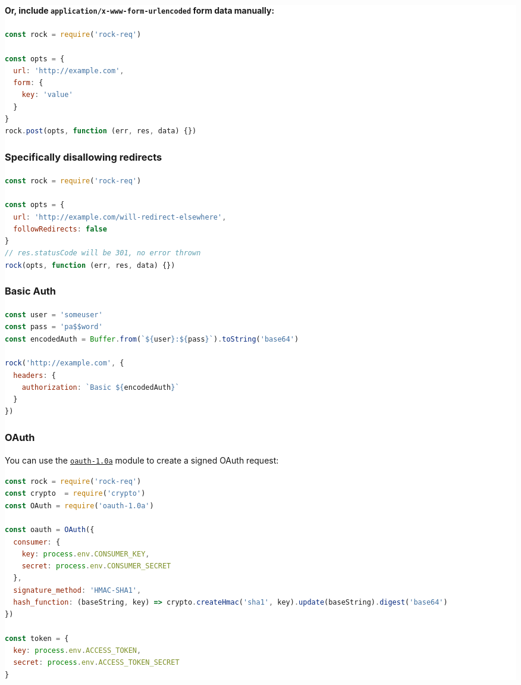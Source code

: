 #### Or, include `application/x-www-form-urlencoded` form data manually:

```js
const rock = require('rock-req')

const opts = {
  url: 'http://example.com',
  form: {
    key: 'value'
  }
}
rock.post(opts, function (err, res, data) {})
```

### Specifically disallowing redirects

```js
const rock = require('rock-req')

const opts = {
  url: 'http://example.com/will-redirect-elsewhere',
  followRedirects: false
}
// res.statusCode will be 301, no error thrown
rock(opts, function (err, res, data) {})
```

### Basic Auth

```js
const user = 'someuser'
const pass = 'pa$$word'
const encodedAuth = Buffer.from(`${user}:${pass}`).toString('base64')

rock('http://example.com', {
  headers: {
    authorization: `Basic ${encodedAuth}`
  }
})
```

### OAuth

You can use the [`oauth-1.0a`](https://github.com/ddo/oauth-1.0a) module to create
a signed OAuth request:

```js
const rock = require('rock-req')
const crypto  = require('crypto')
const OAuth = require('oauth-1.0a')

const oauth = OAuth({
  consumer: {
    key: process.env.CONSUMER_KEY,
    secret: process.env.CONSUMER_SECRET
  },
  signature_method: 'HMAC-SHA1',
  hash_function: (baseString, key) => crypto.createHmac('sha1', key).update(baseString).digest('base64')
})

const token = {
  key: process.env.ACCESS_TOKEN,
  secret: process.env.ACCESS_TOKEN_SECRET
}
```